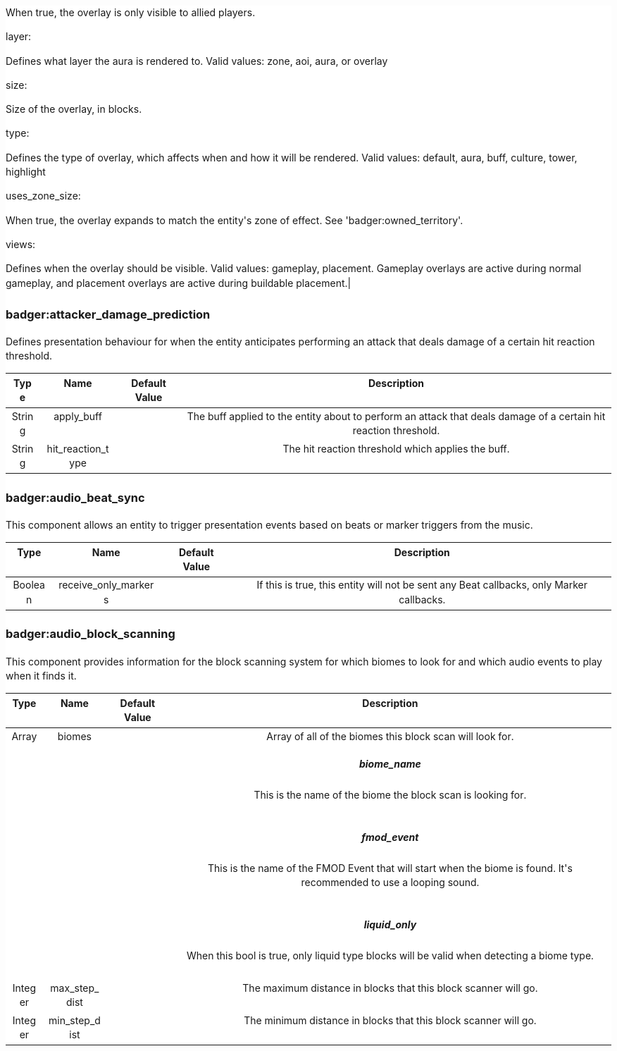 When true, the overlay is only visible to allied players.

layer:

Defines what layer the aura is rendered to. Valid values: zone, aoi, aura, or overlay

size:

Size of the overlay, in blocks.

type:

Defines the type of overlay, which affects when and how it will be rendered. Valid values: default, aura, buff, culture, tower, highlight

uses_zone_size:

When true, the overlay expands to match the entity's zone of effect. See 'badger:owned_territory'.

views:

Defines when the overlay should be visible. Valid values: gameplay, placement. Gameplay overlays are active during normal gameplay, and placement overlays are active during buildable placement.|

### badger:attacker_damage_prediction

Defines presentation behaviour for when the entity anticipates performing an attack that deals damage of a certain hit reaction threshold.

| Type| Name| Default Value| Description |
|:-----------:|:-----------:|:-----------:|:-----------:|
| String| apply_buff| | The buff applied to the entity about to perform an attack that deals damage of a certain hit reaction threshold. |
| String| hit_reaction_type| | The hit reaction threshold which applies the buff. |

### badger:audio_beat_sync

This component allows an entity to trigger presentation events based on beats or marker triggers from the music.

| Type| Name| Default Value| Description |
|:-----------:|:-----------:|:-----------:|:-----------:|
| Boolean| receive_only_markers| | If this is true, this entity will not be sent any Beat callbacks, only Marker callbacks. |

### badger:audio_block_scanning

This component provides information for the block scanning system for which biomes to look for and which audio events to play when it finds it.

| Type| Name| Default Value| Description |
|:-----------:|:-----------:|:-----------:|:-----------:|
| Array| biomes| | Array of all of the biomes this block scan will look for.<br/><h5><p id="biome_name">biome_name</p></h5>This is the name of the biome the block scan is looking for.</br><br><h5><p id="fmod_event">fmod_event</p></h5>This is the name of the FMOD Event that will start when the biome is found. It's recommended to use a looping sound.</br><br><h5><p id="liquid_only">liquid_only</p></h5>When this bool is true, only liquid type blocks will be valid when detecting a biome type.</br><br> |
| Integer| max_step_dist| | The maximum distance in blocks that this block scanner will go. |
| Integer| min_step_dist| | The minimum distance in blocks that this block scanner will go. |
